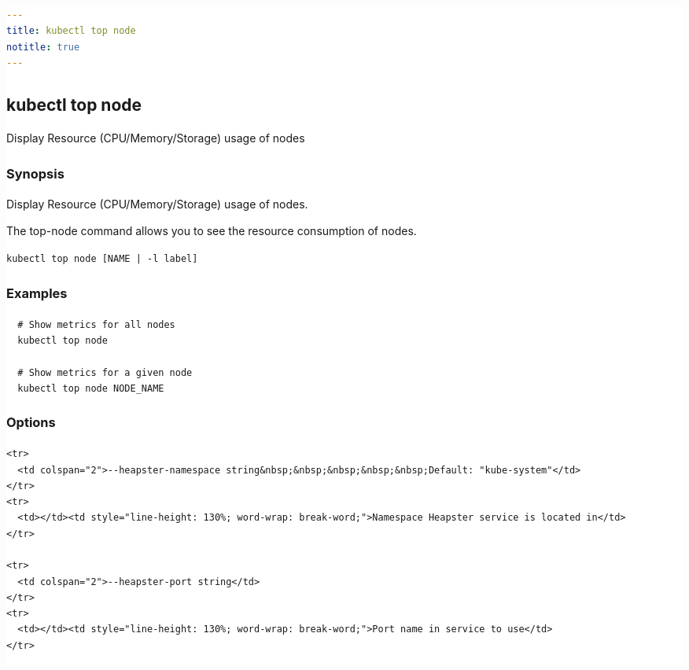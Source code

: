 ```yaml
---
title: kubectl top node
notitle: true
---
```

## kubectl top node

Display Resource (CPU/Memory/Storage) usage of nodes

### Synopsis


Display Resource (CPU/Memory/Storage) usage of nodes. 

The top-node command allows you to see the resource consumption of nodes.

```
kubectl top node [NAME | -l label]
```

### Examples

```
  # Show metrics for all nodes
  kubectl top node
  
  # Show metrics for a given node
  kubectl top node NODE_NAME
```

### Options

<table style="width: 100%; table-layout: fixed;">
  <colgroup>
    <col span="1" style="width: 10px;" />
    <col span="1" />
  </colgroup>
  <tbody>

    <tr>
      <td colspan="2">--heapster-namespace string&nbsp;&nbsp;&nbsp;&nbsp;&nbsp;Default: "kube-system"</td>
    </tr>
    <tr>
      <td></td><td style="line-height: 130%; word-wrap: break-word;">Namespace Heapster service is located in</td>
    </tr>

    <tr>
      <td colspan="2">--heapster-port string</td>
    </tr>
    <tr>
      <td></td><td style="line-height: 130%; word-wrap: break-word;">Port name in service to use</td>
    </tr>
